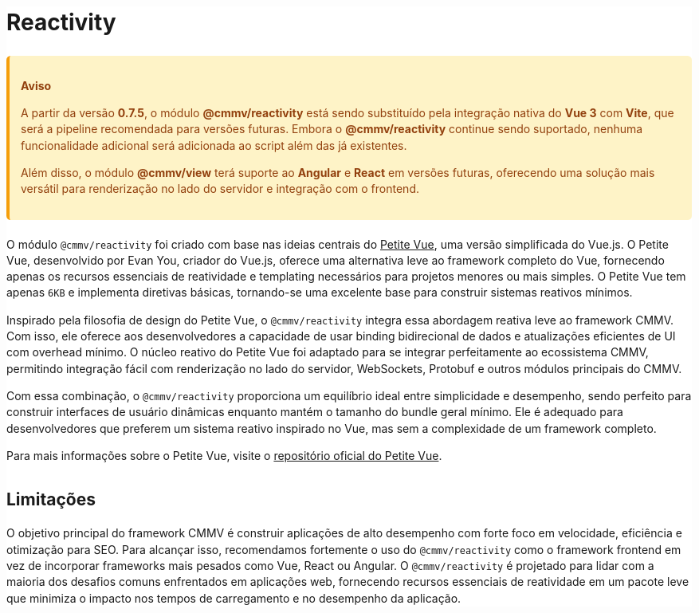 # Reactivity

<div style="
    background-color: #FEF3C7; 
    border-left: 4px solid #F59E0B; 
    color: #92400E; 
    padding: 1rem; 
    border-radius: 0.375rem; 
    margin: 1.5rem 0;
">
    <p style="font-weight: bold; margin-bottom: 0.5rem;">Aviso</p>
    <p>
        A partir da versão <strong>0.7.5</strong>, o módulo <strong>@cmmv/reactivity</strong> está sendo substituído pela integração nativa do <strong>Vue 3</strong> com <strong>Vite</strong>, que será a pipeline recomendada para versões futuras. 
        Embora o <strong>@cmmv/reactivity</strong> continue sendo suportado, nenhuma funcionalidade adicional será adicionada ao script além das já existentes.
    </p>
    <p>
        Além disso, o módulo <strong>@cmmv/view</strong> terá suporte ao <strong>Angular</strong> e <strong>React</strong> em versões futuras, oferecendo uma solução mais versátil para renderização no lado do servidor e integração com o frontend.
    </p>
</div>

O módulo `@cmmv/reactivity` foi criado com base nas ideias centrais do [Petite Vue](https://github.com/vuejs/petite-vue), uma versão simplificada do Vue.js. O Petite Vue, desenvolvido por Evan You, criador do Vue.js, oferece uma alternativa leve ao framework completo do Vue, fornecendo apenas os recursos essenciais de reatividade e templating necessários para projetos menores ou mais simples. O Petite Vue tem apenas `6KB` e implementa diretivas básicas, tornando-se uma excelente base para construir sistemas reativos mínimos.

Inspirado pela filosofia de design do Petite Vue, o `@cmmv/reactivity` integra essa abordagem reativa leve ao framework CMMV. Com isso, ele oferece aos desenvolvedores a capacidade de usar binding bidirecional de dados e atualizações eficientes de UI com overhead mínimo. O núcleo reativo do Petite Vue foi adaptado para se integrar perfeitamente ao ecossistema CMMV, permitindo integração fácil com renderização no lado do servidor, WebSockets, Protobuf e outros módulos principais do CMMV.

Com essa combinação, o `@cmmv/reactivity` proporciona um equilíbrio ideal entre simplicidade e desempenho, sendo perfeito para construir interfaces de usuário dinâmicas enquanto mantém o tamanho do bundle geral mínimo. Ele é adequado para desenvolvedores que preferem um sistema reativo inspirado no Vue, mas sem a complexidade de um framework completo.

Para mais informações sobre o Petite Vue, visite o [repositório oficial do Petite Vue](https://github.com/vuejs/petite-vue).

## Limitações

O objetivo principal do framework CMMV é construir aplicações de alto desempenho com forte foco em velocidade, eficiência e otimização para SEO. Para alcançar isso, recomendamos fortemente o uso do `@cmmv/reactivity` como o framework frontend em vez de incorporar frameworks mais pesados como Vue, React ou Angular. O `@cmmv/reactivity` é projetado para lidar com a maioria dos desafios comuns enfrentados em aplicações web, fornecendo recursos essenciais de reatividade em um pacote leve que minimiza o impacto nos tempos de carregamento e no desempenho da aplicação.
